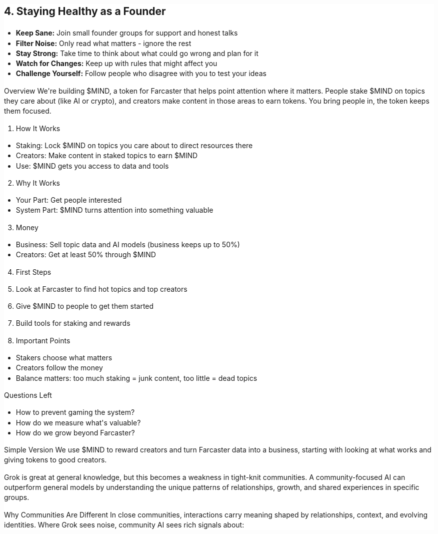## 4. Staying Healthy as a Founder
- **Keep Sane:** Join small founder groups for support and honest talks
- **Filter Noise:** Only read what matters - ignore the rest
- **Stay Strong:** Take time to think about what could go wrong and plan for it
- **Watch for Changes:** Keep up with rules that might affect you
- **Challenge Yourself:** Follow people who disagree with you to test your ideas
</essay>

<essay title="$MIND Token and Attention" author="shoni.eth" timestamp="03/16/2025">
Overview
We're building $MIND, a token for Farcaster that helps point attention where it matters. People stake $MIND on topics they care about (like AI or crypto), and creators make content in those areas to earn tokens. You bring people in, the token keeps them focused.

1. How It Works
- Staking: Lock $MIND on topics you care about to direct resources there
- Creators: Make content in staked topics to earn $MIND
- Use: $MIND gets you access to data and tools

2. Why It Works
- Your Part: Get people interested
- System Part: $MIND turns attention into something valuable

3. Money
- Business: Sell topic data and AI models (business keeps up to 50%)
- Creators: Get at least 50% through $MIND

4. First Steps
1. Look at Farcaster to find hot topics and top creators
2. Give $MIND to people to get them started
3. Build tools for staking and rewards

5. Important Points
- Stakers choose what matters
- Creators follow the money
- Balance matters: too much staking = junk content, too little = dead topics

Questions Left
- How to prevent gaming the system?
- How do we measure what's valuable?
- How do we grow beyond Farcaster?

Simple Version
We use $MIND to reward creators and turn Farcaster data into a business, starting with looking at what works and giving tokens to good creators.
</essay>

<essay title="Beyond Grok: Building Community-Focused AI" author="shoni.eth" timestamp="03/16/2025">
Grok is great at general knowledge, but this becomes a weakness in tight-knit communities. A community-focused AI can outperform general models by understanding the unique patterns of relationships, growth, and shared experiences in specific groups.

Why Communities Are Different
In close communities, interactions carry meaning shaped by relationships, context, and evolving identities. Where Grok sees noise, community AI sees rich signals about:
